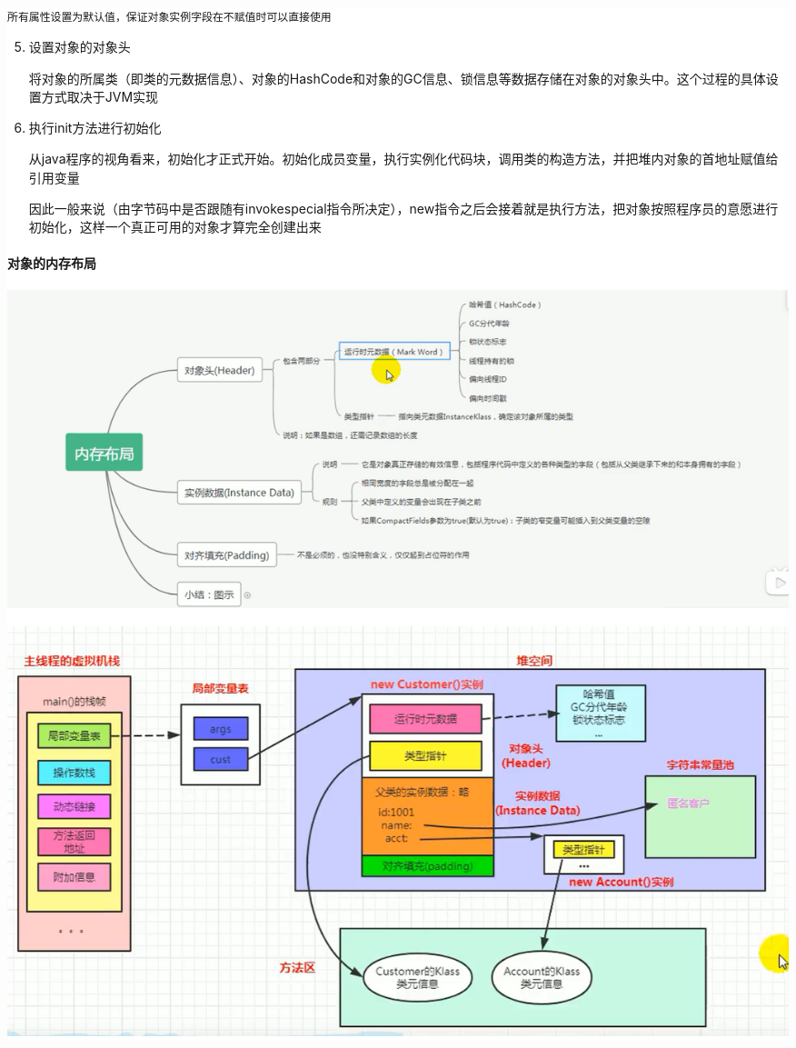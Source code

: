     所有属性设置为默认值，保证对象实例字段在不赋值时可以直接使用

5. 设置对象的对象头

    将对象的所属类（即类的元数据信息）、对象的HashCode和对象的GC信息、锁信息等数据存储在对象的对象头中。这个过程的具体设置方式取决于JVM实现

6. 执行init方法进行初始化

    从java程序的视角看来，初始化才正式开始。初始化成员变量，执行实例化代码块，调用类的构造方法，并把堆内对象的首地址赋值给引用变量

    因此一般来说（由字节码中是否跟随有invokespecial指令所决定），new指令之后会接着就是执行方法，把对象按照程序员的意愿进行初始化，这样一个真正可用的对象才算完全创建出来

#### 对象的内存布局

![image-20210825160658350](upload/image-20210825160658350.png)

![image-20210825161250015](upload/image-20210825161250015.png)
